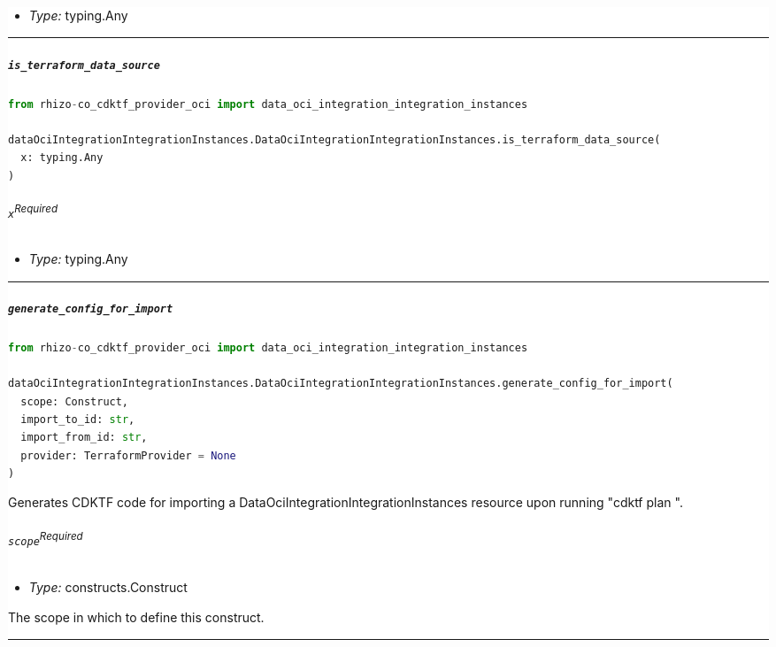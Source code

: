 - *Type:* typing.Any

---

##### `is_terraform_data_source` <a name="is_terraform_data_source" id="rhizo-co-terraform-provider-oci.dataOciIntegrationIntegrationInstances.DataOciIntegrationIntegrationInstances.isTerraformDataSource"></a>

```python
from rhizo-co_cdktf_provider_oci import data_oci_integration_integration_instances

dataOciIntegrationIntegrationInstances.DataOciIntegrationIntegrationInstances.is_terraform_data_source(
  x: typing.Any
)
```

###### `x`<sup>Required</sup> <a name="x" id="rhizo-co-terraform-provider-oci.dataOciIntegrationIntegrationInstances.DataOciIntegrationIntegrationInstances.isTerraformDataSource.parameter.x"></a>

- *Type:* typing.Any

---

##### `generate_config_for_import` <a name="generate_config_for_import" id="rhizo-co-terraform-provider-oci.dataOciIntegrationIntegrationInstances.DataOciIntegrationIntegrationInstances.generateConfigForImport"></a>

```python
from rhizo-co_cdktf_provider_oci import data_oci_integration_integration_instances

dataOciIntegrationIntegrationInstances.DataOciIntegrationIntegrationInstances.generate_config_for_import(
  scope: Construct,
  import_to_id: str,
  import_from_id: str,
  provider: TerraformProvider = None
)
```

Generates CDKTF code for importing a DataOciIntegrationIntegrationInstances resource upon running "cdktf plan <stack-name>".

###### `scope`<sup>Required</sup> <a name="scope" id="rhizo-co-terraform-provider-oci.dataOciIntegrationIntegrationInstances.DataOciIntegrationIntegrationInstances.generateConfigForImport.parameter.scope"></a>

- *Type:* constructs.Construct

The scope in which to define this construct.

---